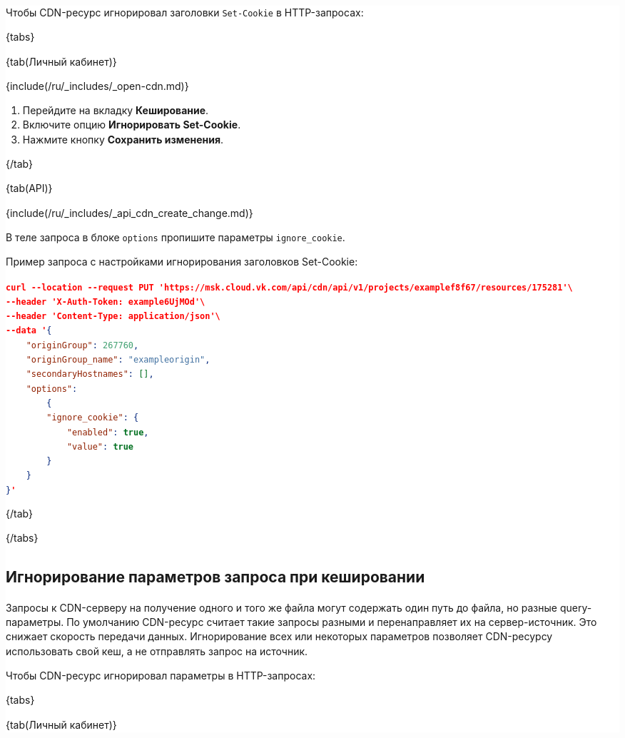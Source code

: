 Чтобы CDN-ресурс игнорировал заголовки `Set-Cookie` в HTTP-запросах:

{tabs}

{tab(Личный кабинет)}

{include(/ru/_includes/_open-cdn.md)}

1. Перейдите на вкладку **Кеширование**.
1. Включите опцию **Игнорировать Set-Cookie**.
1. Нажмите кнопку **Сохранить изменения**.

{/tab}

{tab(API)}

{include(/ru/_includes/_api_cdn_create_change.md)}

В теле запроса в блоке `options` пропишите параметры `ignore_cookie`.

Пример запроса с настройками игнорирования заголовков Set-Cookie:

```json
curl --location --request PUT 'https://msk.cloud.vk.com/api/cdn/api/v1/projects/examplef8f67/resources/175281'\
--header 'X-Auth-Token: example6UjMOd'\
--header 'Content-Type: application/json'\
--data '{
    "originGroup": 267760,
    "originGroup_name": "exampleorigin",
    "secondaryHostnames": [],
    "options":
        {
        "ignore_cookie": {
            "enabled": true,
            "value": true
        }
    }
}'
```

{/tab}

{/tabs}

## Игнорирование параметров запроса при кешировании

Запросы к CDN-серверу на получение одного и того же файла могут содержать один путь до файла, но разные query-параметры. По умолчанию CDN-ресурс считает такие запросы разными и перенаправляет их на сервер-источник. Это снижает скорость передачи данных. Игнорирование всех или некоторых параметров позволяет CDN-ресурсу использовать свой кеш, а не отправлять запрос на источник.

Чтобы CDN-ресурс игнорировал параметры в HTTP-запросах:

{tabs}

{tab(Личный кабинет)}
